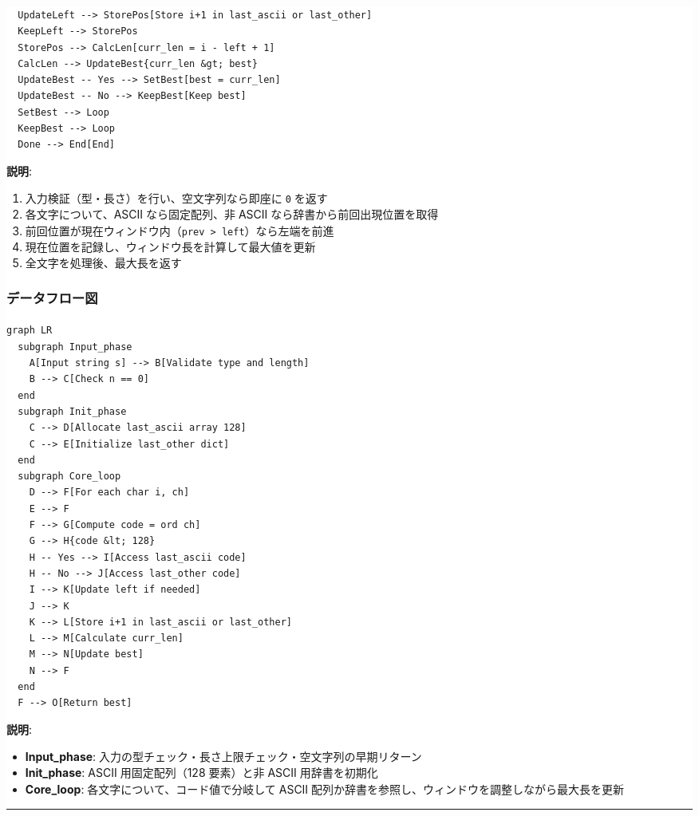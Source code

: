 ```mermaid
  UpdateLeft --> StorePos[Store i+1 in last_ascii or last_other]
  KeepLeft --> StorePos
  StorePos --> CalcLen[curr_len = i - left + 1]
  CalcLen --> UpdateBest{curr_len &gt; best}
  UpdateBest -- Yes --> SetBest[best = curr_len]
  UpdateBest -- No --> KeepBest[Keep best]
  SetBest --> Loop
  KeepBest --> Loop
  Done --> End[End]
```

**説明**:

1. 入力検証（型・長さ）を行い、空文字列なら即座に `0` を返す
2. 各文字について、ASCII なら固定配列、非 ASCII なら辞書から前回出現位置を取得
3. 前回位置が現在ウィンドウ内（`prev > left`）なら左端を前進
4. 現在位置を記録し、ウィンドウ長を計算して最大値を更新
5. 全文字を処理後、最大長を返す

### データフロー図

```mermaid
graph LR
  subgraph Input_phase
    A[Input string s] --> B[Validate type and length]
    B --> C[Check n == 0]
  end
  subgraph Init_phase
    C --> D[Allocate last_ascii array 128]
    C --> E[Initialize last_other dict]
  end
  subgraph Core_loop
    D --> F[For each char i, ch]
    E --> F
    F --> G[Compute code = ord ch]
    G --> H{code &lt; 128}
    H -- Yes --> I[Access last_ascii code]
    H -- No --> J[Access last_other code]
    I --> K[Update left if needed]
    J --> K
    K --> L[Store i+1 in last_ascii or last_other]
    L --> M[Calculate curr_len]
    M --> N[Update best]
    N --> F
  end
  F --> O[Return best]
```

**説明**:

- **Input_phase**: 入力の型チェック・長さ上限チェック・空文字列の早期リターン
- **Init_phase**: ASCII 用固定配列（128 要素）と非 ASCII 用辞書を初期化
- **Core_loop**: 各文字について、コード値で分岐して ASCII 配列か辞書を参照し、ウィンドウを調整しながら最大長を更新

---